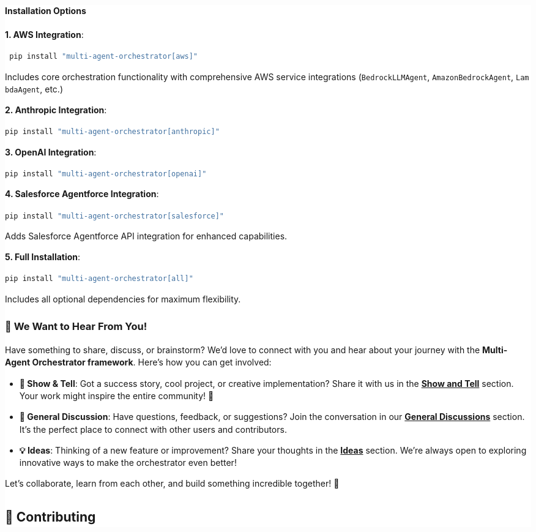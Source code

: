#### Installation Options

**1. AWS Integration**:

  ```bash
   pip install "multi-agent-orchestrator[aws]"
  ```
Includes core orchestration functionality with comprehensive AWS service integrations (`BedrockLLMAgent`, `AmazonBedrockAgent`, `LambdaAgent`, etc.)

**2. Anthropic Integration**:

  ```bash
pip install "multi-agent-orchestrator[anthropic]"
  ```

**3. OpenAI Integration**:

  ```bash
pip install "multi-agent-orchestrator[openai]"
  ```

**4. Salesforce Agentforce Integration**:

  ```bash
pip install "multi-agent-orchestrator[salesforce]"
  ```

Adds Salesforce Agentforce API integration for enhanced capabilities.

**5. Full Installation**:

  ```bash
pip install "multi-agent-orchestrator[all]"
  ```

Includes all optional dependencies for maximum flexibility.


### 🙌 **We Want to Hear From You!**

Have something to share, discuss, or brainstorm? We’d love to connect with you and hear about your journey with the **Multi-Agent Orchestrator framework**. Here’s how you can get involved:

- **🙌 Show & Tell**: Got a success story, cool project, or creative implementation? Share it with us in the [**Show and Tell**](https://github.com/awslabs/multi-agent-orchestrator/discussions/categories/show-and-tell) section. Your work might inspire the entire community! 🎉

- **💬 General Discussion**: Have questions, feedback, or suggestions? Join the conversation in our [**General Discussions**](https://github.com/awslabs/multi-agent-orchestrator/discussions/categories/general) section. It’s the perfect place to connect with other users and contributors.

- **💡 Ideas**: Thinking of a new feature or improvement? Share your thoughts in the [**Ideas**](https://github.com/awslabs/multi-agent-orchestrator/discussions/categories/ideas) section. We’re always open to exploring innovative ways to make the orchestrator even better!

Let’s collaborate, learn from each other, and build something incredible together! 🚀

## 🤝 Contributing
